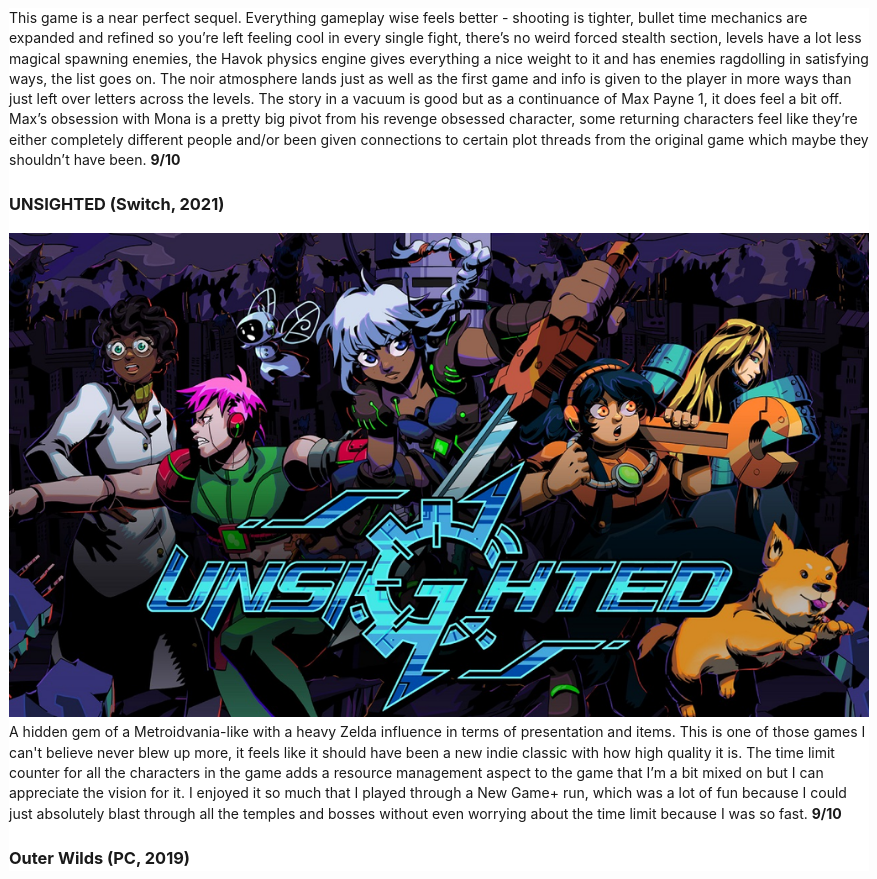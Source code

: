 This game is a near perfect sequel. Everything gameplay wise feels better - shooting is tighter, bullet time mechanics are expanded and refined so you’re left feeling cool in every single fight, there’s no weird forced stealth section, levels have a lot less magical spawning enemies, the Havok physics engine gives everything a nice weight to it and has enemies ragdolling in satisfying ways, the list goes on. The noir atmosphere lands just as well as the first game and info is given to the player in more ways than just left over letters across the levels. The story in a vacuum is good but as a continuance of Max Payne 1, it does feel a bit off. Max’s obsession with Mona is a pretty big pivot from his revenge obsessed character, some returning characters feel like they’re either completely different people and/or been given connections to certain plot threads from the original game which maybe they shouldn’t have been. **9/10**

### UNSIGHTED (Switch, 2021)
![UNSIGHTED](/public/images/2023-12/looseends/unsighted.jpeg)
A hidden gem of a Metroidvania-like with a heavy Zelda influence in terms of presentation and items. This is one of those games I can't believe never blew up more, it feels like it should have been a new indie classic with how high quality it is. The time limit counter for all the characters in the game adds a resource management aspect to the game that I’m a bit mixed on but I can appreciate the vision for it. I enjoyed it so much that I played through a New Game+ run, which was a lot of fun because I could just absolutely blast through all the temples and bosses without even worrying about the time limit because I was so fast.  **9/10**

### Outer Wilds (PC, 2019)